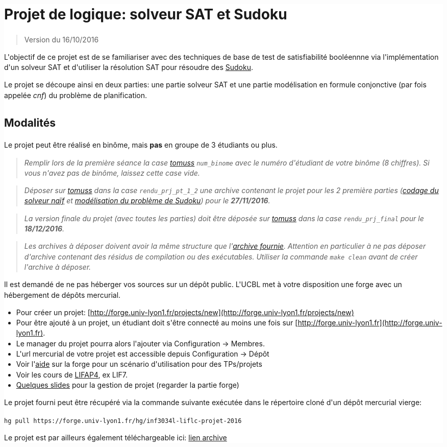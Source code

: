 # Projet de logique: solveur SAT et Sudoku

> Version du 16/10/2016

L'objectif de ce projet est de se familiariser avec des techniques de base de test de satisfiabilité booléennne via l'implémentation d'un solveur SAT et d'utiliser la résolution SAT pour résoudre des [Sudoku](https://fr.wikipedia.org/wiki/Sudoku).

Le projet se découpe ainsi en deux parties: une partie solveur SAT et une partie modélisation en formule conjonctive (par fois appelée _cnf_) du problème de planification.

## Modalités

Le projet peut être réalisé en binôme, mais __pas__ en groupe de 3 étudiants ou plus.

> _Remplir lors de la première séance la case [tomuss](http://tomusss.univ-lyon1.fr) `num_binome` avec le numéro d'étudiant de votre binôme (8 chiffres).
> Si vous n'avez pas de binôme, laissez cette case vide._

> _Déposer sur [tomuss](http://tomusss.univ-lyon1.fr) dans la case `rendu_prj_pt_1_2` une archive contenant le projet pour les 2 première parties ([codage du solveur naïf](#résolution-de-problème-sat) et [modélisation du problème de Sudoku](#problème-de-sodoku)) pour le **27/11/2016**._

> _La version finale du projet (avec toutes les parties) doit être déposée sur [tomuss](http://tomusss.univ-lyon1.fr) dans la case `rendu_prj_final` pour le **18/12/2016**._

> _Les archives à déposer doivent avoir la même structure que l'[archive fournie](http://liris.cnrs.fr/~ecoquery/files/inf3034l-liflc-projet-2016.zip). Attention en particulier à ne pas déposer d'archive contenant des résidus de compilation ou des exécutables. Utiliser la commande `make clean` avant de créer l'archive à déposer._

Il est demandé de ne pas héberger vos sources sur un dépôt public. L'UCBL met à votre disposition une forge avec un hébergement de dépôts mercurial.

* Pour créer un projet: [http://forge.univ-lyon1.fr/projects/new](http://forge.univ-lyon1.fr/projects/new)
* Pour être ajouté à un projet, un étudiant doit s'être connecté au moins une fois sur [http://forge.univ-lyon1.fr](http://forge.univ-lyon1.fr).
* Le manager du projet pourra alors l'ajouter via Configuration → Membres.
* L'url mercurial de votre projet est accessible depuis Configuration → Dépôt
* Voir l'[aide](http://liris.cnrs.fr/ecoquery/dokuwiki/doku.php?id=enseignement:aide:forge) sur la forge pour un scénario d'utilisation pour des TPs/projets
* Voir les cours de [LIFAP4](http://liris.cnrs.fr/alexandre.meyer/public_html/www/doku.php?id=lifap4), ex LIF7.
* [Quelques slides](http://liris.cnrs.fr/ecoquery/dokuwiki/lib/exe/fetch.php?media=enseignement:maven-forge-ic.pdf) pour la gestion de projet (regarder la partie forge)

Le projet fourni peut être récupéré via la commande suivante exécutée dans le répertoire cloné d'un dépôt mercurial vierge:

	hg pull https://forge.univ-lyon1.fr/hg/inf3034l-liflc-projet-2016

Le projet est par ailleurs également téléchargeable ici: [lien archive](http://liris.cnrs.fr/~ecoquery/files/inf3034l-liflc-projet-2016.zip)
